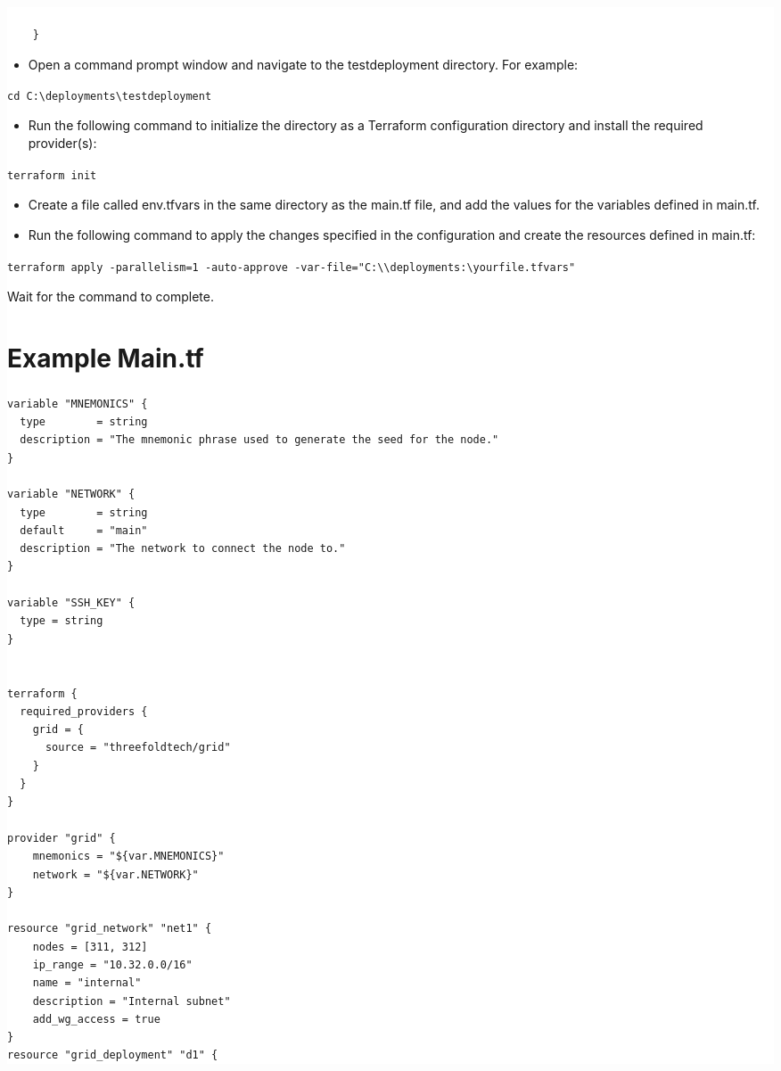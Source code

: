 ```

    } 
```

- Open a command prompt window and navigate to the testdeployment directory. For example:

```
cd C:\deployments\testdeployment
```
- Run the following command to initialize the directory as a Terraform configuration directory and install the required provider(s):
```
terraform init
```
- Create a file called env.tfvars in the same directory as the main.tf file, and add the values for the variables defined in main.tf.

- Run the following command to apply the changes specified in the configuration and create the resources defined in main.tf:

```
terraform apply -parallelism=1 -auto-approve -var-file="C:\\deployments:\yourfile.tfvars"
```
Wait for the command to complete.


# Example Main.tf

```
variable "MNEMONICS" {
  type        = string
  description = "The mnemonic phrase used to generate the seed for the node."
}

variable "NETWORK" {
  type        = string
  default     = "main"
  description = "The network to connect the node to."
}

variable "SSH_KEY" {
  type = string
}


terraform {
  required_providers {
    grid = {
      source = "threefoldtech/grid"
    }
  }
}

provider "grid" {
    mnemonics = "${var.MNEMONICS}"
    network = "${var.NETWORK}"  
}

resource "grid_network" "net1" {
    nodes = [311, 312]
    ip_range = "10.32.0.0/16"
    name = "internal"
    description = "Internal subnet"
    add_wg_access = true
}
resource "grid_deployment" "d1" {
```